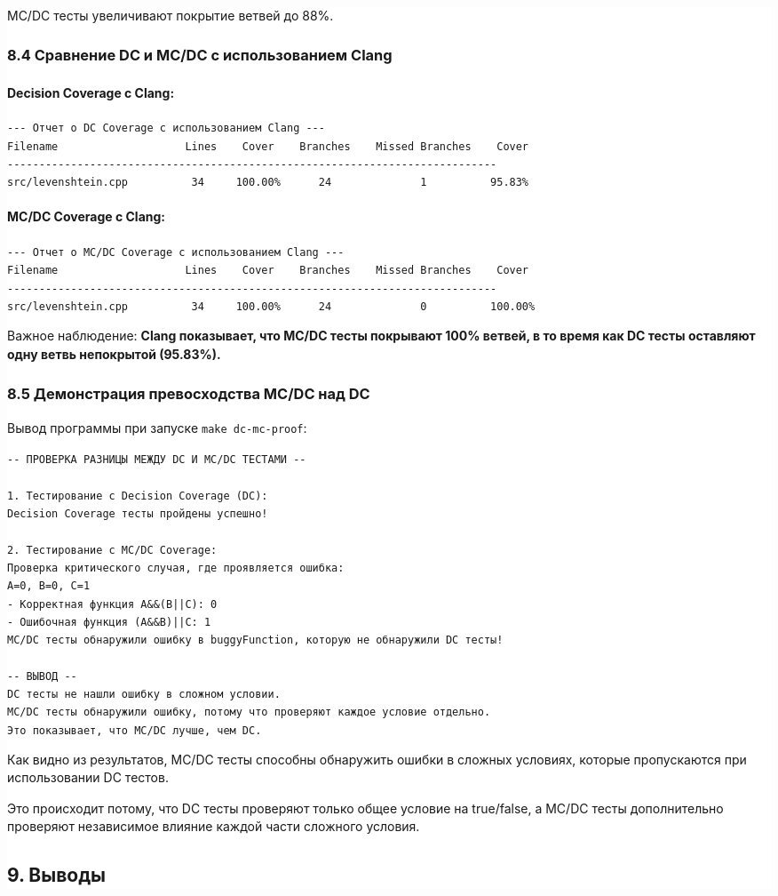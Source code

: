 MC/DC тесты увеличивают покрытие ветвей до 88%.

### 8.4 Сравнение DC и MC/DC с использованием Clang

#### Decision Coverage с Clang:

```
--- Отчет о DC Coverage с использованием Clang ---
Filename                    Lines    Cover    Branches    Missed Branches    Cover
-----------------------------------------------------------------------------
src/levenshtein.cpp          34     100.00%      24              1          95.83%
```

#### MC/DC Coverage с Clang:

```
--- Отчет о MC/DC Coverage с использованием Clang ---
Filename                    Lines    Cover    Branches    Missed Branches    Cover
-----------------------------------------------------------------------------
src/levenshtein.cpp          34     100.00%      24              0          100.00%
```

Важное наблюдение: **Clang показывает, что MC/DC тесты покрывают 100% ветвей, в то время как DC тесты оставляют одну ветвь непокрытой (95.83%).**

### 8.5 Демонстрация превосходства MC/DC над DC

Вывод программы при запуске `make dc-mc-proof`:

```
-- ПРОВЕРКА РАЗНИЦЫ МЕЖДУ DC И MC/DC ТЕСТАМИ --

1. Тестирование с Decision Coverage (DC):
Decision Coverage тесты пройдены успешно!

2. Тестирование с MC/DC Coverage:
Проверка критического случая, где проявляется ошибка:
A=0, B=0, C=1
- Корректная функция A&&(B||C): 0
- Ошибочная функция (A&&B)||C: 1
MC/DC тесты обнаружили ошибку в buggyFunction, которую не обнаружили DC тесты!

-- ВЫВОД --
DC тесты не нашли ошибку в сложном условии.
MC/DC тесты обнаружили ошибку, потому что проверяют каждое условие отдельно.
Это показывает, что MC/DC лучше, чем DC.
```

Как видно из результатов, MC/DC тесты способны обнаружить ошибки в сложных условиях, которые пропускаются при использовании DC тестов. 

Это происходит потому, что DC тесты проверяют только общее условие на true/false, а MC/DC тесты дополнительно проверяют независимое влияние каждой части сложного условия.

## 9. Выводы
